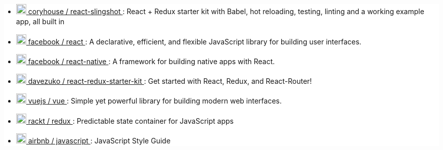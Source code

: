 * <img src='https://avatars2.githubusercontent.com/u/1688997?v=3&s=40' height='20' width='20'>[
      coryhouse
      /
      react-slingshot
](https://github.com/coryhouse/react-slingshot): 
      React + Redux starter kit with Babel, hot reloading, testing, linting and a working example app, all built in
    
* <img src='https://avatars3.githubusercontent.com/u/8445?v=3&s=40' height='20' width='20'>[
      facebook
      /
      react
](https://github.com/facebook/react): 
      A declarative, efficient, and flexible JavaScript library for building user interfaces.
    
* <img src='https://avatars0.githubusercontent.com/u/197597?v=3&s=40' height='20' width='20'>[
      facebook
      /
      react-native
](https://github.com/facebook/react-native): 
      A framework for building native apps with React.
    
* <img src='https://avatars1.githubusercontent.com/u/6439050?v=3&s=40' height='20' width='20'>[
      davezuko
      /
      react-redux-starter-kit
](https://github.com/davezuko/react-redux-starter-kit): 
      Get started with React, Redux, and React-Router!
    
* <img src='https://avatars1.githubusercontent.com/u/499550?v=3&s=40' height='20' width='20'>[
      vuejs
      /
      vue
](https://github.com/vuejs/vue): 
      Simple yet powerful library for building modern web interfaces.
    
* <img src='https://avatars3.githubusercontent.com/u/810438?v=3&s=40' height='20' width='20'>[
      rackt
      /
      redux
](https://github.com/rackt/redux): 
      Predictable state container for JavaScript apps
    
* <img src='https://avatars1.githubusercontent.com/u/339208?v=3&s=40' height='20' width='20'>[
      airbnb
      /
      javascript
](https://github.com/airbnb/javascript): 
      JavaScript Style Guide
    